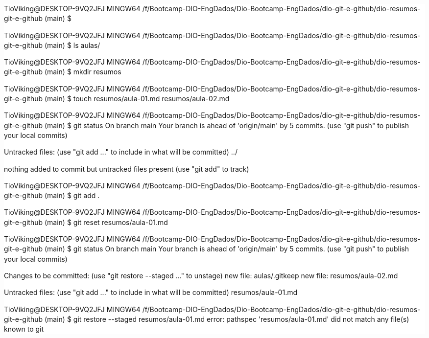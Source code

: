 TioViking@DESKTOP-9VQ2JFJ MINGW64 /f/Bootcamp-DIO-EngDados/Dio-Bootcamp-EngDados/dio-git-e-github/dio-resumos-git-e-github (main)
$

TioViking@DESKTOP-9VQ2JFJ MINGW64 /f/Bootcamp-DIO-EngDados/Dio-Bootcamp-EngDados/dio-git-e-github/dio-resumos-git-e-github (main)
$ ls
aulas/

TioViking@DESKTOP-9VQ2JFJ MINGW64 /f/Bootcamp-DIO-EngDados/Dio-Bootcamp-EngDados/dio-git-e-github/dio-resumos-git-e-github (main)
$ mkdir resumos

TioViking@DESKTOP-9VQ2JFJ MINGW64 /f/Bootcamp-DIO-EngDados/Dio-Bootcamp-EngDados/dio-git-e-github/dio-resumos-git-e-github (main)
$ touch resumos/aula-01.md resumos/aula-02.md

TioViking@DESKTOP-9VQ2JFJ MINGW64 /f/Bootcamp-DIO-EngDados/Dio-Bootcamp-EngDados/dio-git-e-github/dio-resumos-git-e-github (main)
$ git status
On branch main
Your branch is ahead of 'origin/main' by 5 commits.
  (use "git push" to publish your local commits)

Untracked files:
  (use "git add <file>..." to include in what will be committed)
        ../

nothing added to commit but untracked files present (use "git add" to track)

TioViking@DESKTOP-9VQ2JFJ MINGW64 /f/Bootcamp-DIO-EngDados/Dio-Bootcamp-EngDados/dio-git-e-github/dio-resumos-git-e-github (main)
$ git add .

TioViking@DESKTOP-9VQ2JFJ MINGW64 /f/Bootcamp-DIO-EngDados/Dio-Bootcamp-EngDados/dio-git-e-github/dio-resumos-git-e-github (main)
$ git reset resumos/aula-01.md

TioViking@DESKTOP-9VQ2JFJ MINGW64 /f/Bootcamp-DIO-EngDados/Dio-Bootcamp-EngDados/dio-git-e-github/dio-resumos-git-e-github (main)
$ git status
On branch main
Your branch is ahead of 'origin/main' by 5 commits.
  (use "git push" to publish your local commits)

Changes to be committed:
  (use "git restore --staged <file>..." to unstage)
        new file:   aulas/.gitkeep
        new file:   resumos/aula-02.md

Untracked files:
  (use "git add <file>..." to include in what will be committed)
        resumos/aula-01.md


TioViking@DESKTOP-9VQ2JFJ MINGW64 /f/Bootcamp-DIO-EngDados/Dio-Bootcamp-EngDados/dio-git-e-github/dio-resumos-git-e-github (main)
$ git restore --staged resumos/aula-01.md
error: pathspec 'resumos/aula-01.md' did not match any file(s) known to git

